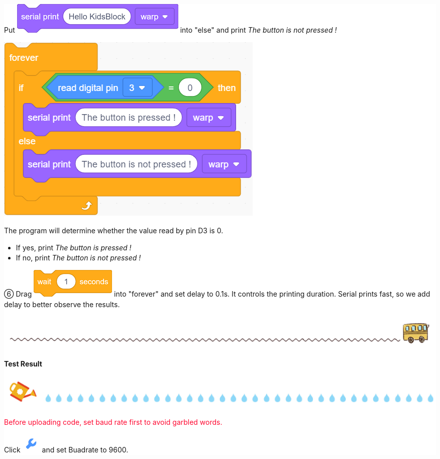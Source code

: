    Put ![serialprint](media/serialprint.png) into "else" and print *The button is not pressed !*

   ![3306](media/3306.png)

   The program will determine whether the value read by pin D3 is 0.

   - If yes, print *The button is pressed !* 
   - If no, print *The button is not pressed !* 
   
   ⑥ Drag ![wait](media/wait.png) into "forever" and set delay to 0.1s. It controls the printing duration. Serial prints fast, so we add delay to better observe the results.
   

![5bottom](media/5bottom.png)

#### Test Result

![4top](media/4top.png)

<span style="color: rgb(2550, 10, 50);">Before uploading code, set baud rate first to avoid garbled words.</span>

Click ![3309](media/3309.png) and set Buadrate to 9600.
